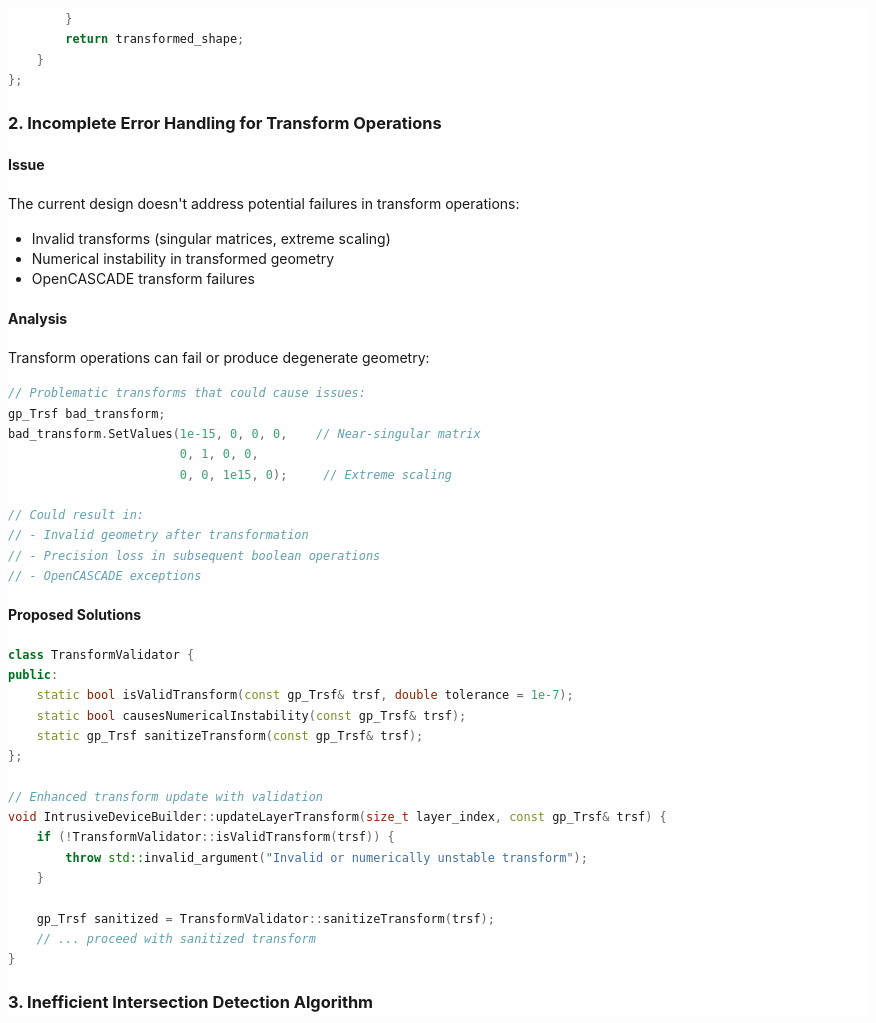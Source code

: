 ```cpp
        }
        return transformed_shape;
    }
};
```

### 2. **Incomplete Error Handling for Transform Operations**

#### Issue
The current design doesn't address potential failures in transform operations:
- Invalid transforms (singular matrices, extreme scaling)
- Numerical instability in transformed geometry
- OpenCASCADE transform failures

#### Analysis
Transform operations can fail or produce degenerate geometry:
```cpp
// Problematic transforms that could cause issues:
gp_Trsf bad_transform;
bad_transform.SetValues(1e-15, 0, 0, 0,    // Near-singular matrix
                        0, 1, 0, 0,
                        0, 0, 1e15, 0);     // Extreme scaling

// Could result in:
// - Invalid geometry after transformation
// - Precision loss in subsequent boolean operations
// - OpenCASCADE exceptions
```

#### Proposed Solutions
```cpp
class TransformValidator {
public:
    static bool isValidTransform(const gp_Trsf& trsf, double tolerance = 1e-7);
    static bool causesNumericalInstability(const gp_Trsf& trsf);
    static gp_Trsf sanitizeTransform(const gp_Trsf& trsf);
};

// Enhanced transform update with validation
void IntrusiveDeviceBuilder::updateLayerTransform(size_t layer_index, const gp_Trsf& trsf) {
    if (!TransformValidator::isValidTransform(trsf)) {
        throw std::invalid_argument("Invalid or numerically unstable transform");
    }
    
    gp_Trsf sanitized = TransformValidator::sanitizeTransform(trsf);
    // ... proceed with sanitized transform
}
```

### 3. **Inefficient Intersection Detection Algorithm**
